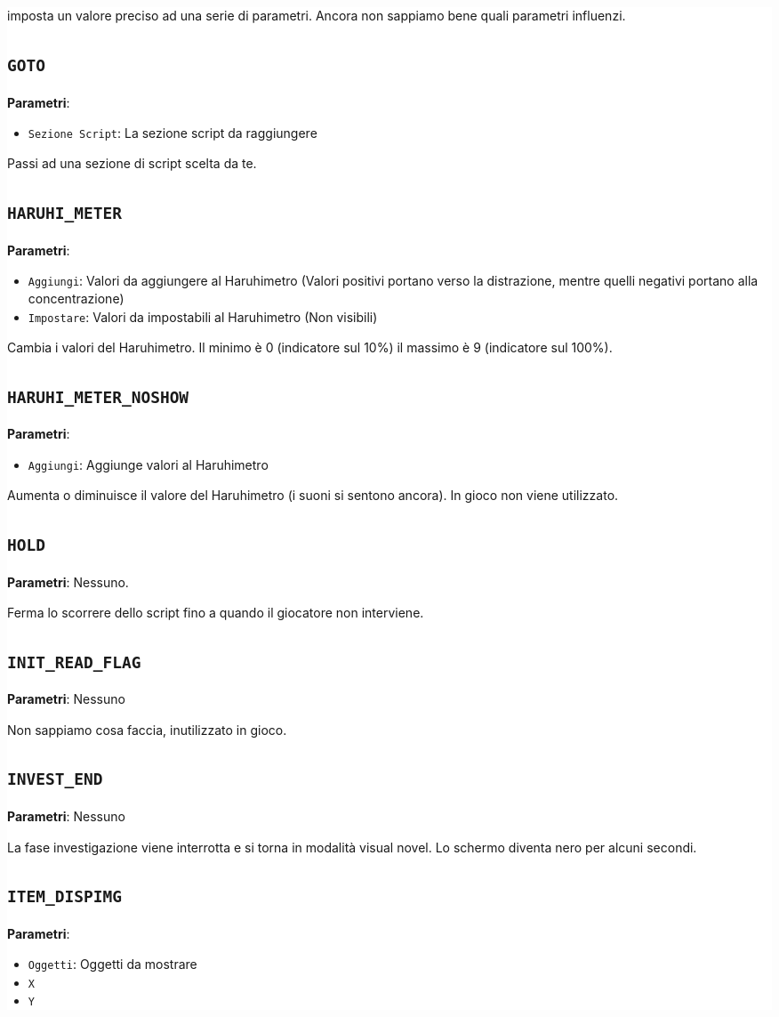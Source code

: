 imposta un valore preciso ad una serie di parametri. Ancora non sappiamo bene quali parametri influenzi.


## `GOTO`
**Parametri**:
* `Sezione Script`: La sezione script da raggiungere

Passi ad una sezione di script scelta da te.


## `HARUHI_METER`
**Parametri**:
* `Aggiungi`: Valori da aggiungere al Haruhimetro (Valori positivi portano verso la distrazione, mentre quelli negativi portano alla concentrazione)
* `Impostare`: Valori da impostabili al Haruhimetro (Non visibili)

Cambia i valori del Haruhimetro. Il minimo è 0 (indicatore sul 10%) il massimo è 9 (indicatore sul 100%).


## `HARUHI_METER_NOSHOW`
**Parametri**:
* `Aggiungi`: Aggiunge valori al Haruhimetro

Aumenta o diminuisce il valore del Haruhimetro (i suoni si sentono ancora). In gioco non viene utilizzato.


## `HOLD`
**Parametri**: Nessuno.

Ferma lo scorrere dello script fino a quando il giocatore non interviene. 


## `INIT_READ_FLAG`
**Parametri**: Nessuno

Non sappiamo cosa faccia, inutilizzato in gioco.


## `INVEST_END`
**Parametri**: Nessuno

La fase investigazione viene interrotta e si torna in modalità visual novel. Lo schermo diventa nero per alcuni secondi.


## `ITEM_DISPIMG`
**Parametri**:
* `Oggetti`: Oggetti da mostrare
* `X`
* `Y`
